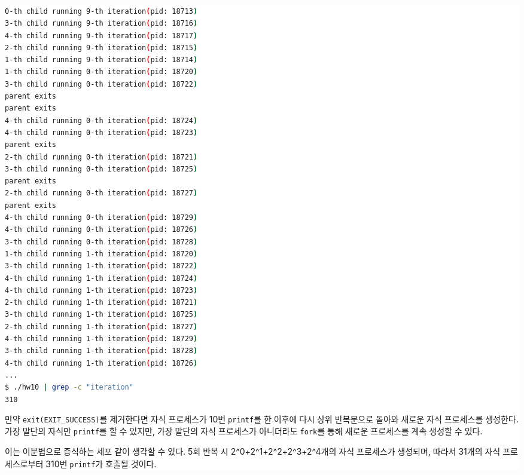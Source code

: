 ```bash
0-th child running 9-th iteration(pid: 18713)
3-th child running 9-th iteration(pid: 18716)
4-th child running 9-th iteration(pid: 18717)
2-th child running 9-th iteration(pid: 18715)
1-th child running 9-th iteration(pid: 18714)
1-th child running 0-th iteration(pid: 18720)
3-th child running 0-th iteration(pid: 18722)
parent exits
parent exits
4-th child running 0-th iteration(pid: 18724)
4-th child running 0-th iteration(pid: 18723)
parent exits
2-th child running 0-th iteration(pid: 18721)
3-th child running 0-th iteration(pid: 18725)
parent exits
2-th child running 0-th iteration(pid: 18727)
parent exits
4-th child running 0-th iteration(pid: 18729)
4-th child running 0-th iteration(pid: 18726)
3-th child running 0-th iteration(pid: 18728)
1-th child running 1-th iteration(pid: 18720)
3-th child running 1-th iteration(pid: 18722)
4-th child running 1-th iteration(pid: 18724)
4-th child running 1-th iteration(pid: 18723)
2-th child running 1-th iteration(pid: 18721)
3-th child running 1-th iteration(pid: 18725)
2-th child running 1-th iteration(pid: 18727)
4-th child running 1-th iteration(pid: 18729)
3-th child running 1-th iteration(pid: 18728)
4-th child running 1-th iteration(pid: 18726)
...
$ ./hw10 | grep -c "iteration"
310
```

만약 `exit(EXIT_SUCCESS)`를 제거한다면 자식 프로세스가 10번 `printf`를 한 이후에 다시 상위 반복문으로 돌아와 새로운 자식 프로세스를 생성한다.
가장 말단의 자식만 `printf`를 할 수 있지만, 가장 말단의 자식 프로세스가 아니더라도 `fork`를 통해 새로운 프로세스를 계속 생성할 수 있다.

이는 이분법으로 증식하는 세포 같이 생각할 수 있다.
5회 반복 시 2^0+2^1+2^2+2^3+2^4개의 자식 프로세스가 생성되며, 따라서 31개의 자식 프로세스로부터 310번 `printf`가 호출될 것이다.
